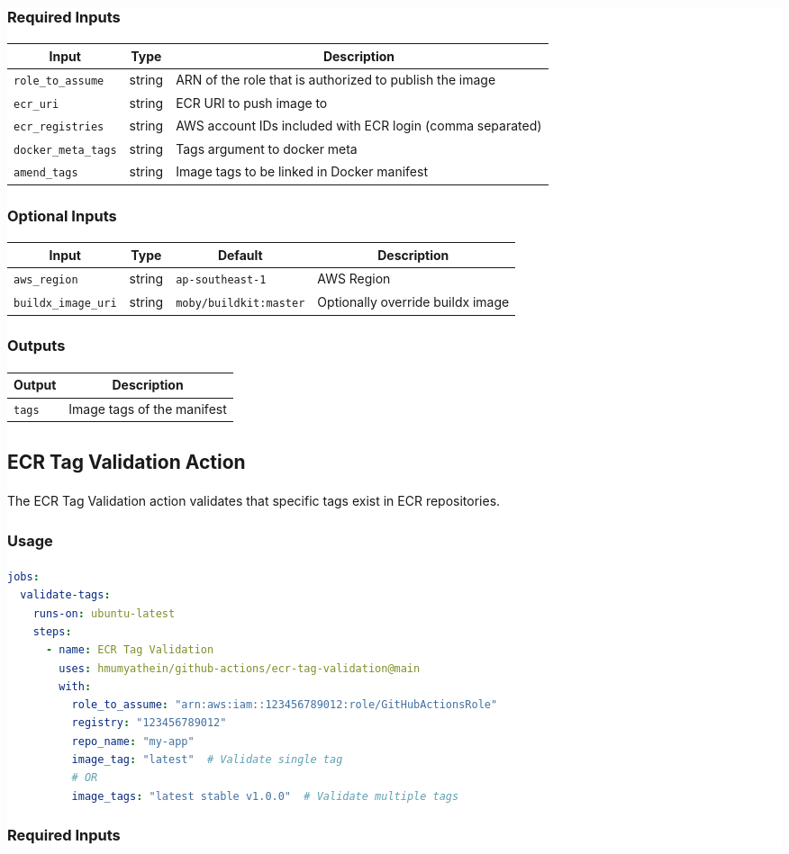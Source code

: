 ### Required Inputs

| Input | Type | Description |
|-------|------|-------------|
| `role_to_assume` | string | ARN of the role that is authorized to publish the image |
| `ecr_uri` | string | ECR URI to push image to |
| `ecr_registries` | string | AWS account IDs included with ECR login (comma separated) |
| `docker_meta_tags` | string | Tags argument to docker meta |
| `amend_tags` | string | Image tags to be linked in Docker manifest |

### Optional Inputs

| Input | Type | Default | Description |
|-------|------|---------|-------------|
| `aws_region` | string | `ap-southeast-1` | AWS Region |
| `buildx_image_uri` | string | `moby/buildkit:master` | Optionally override buildx image |

### Outputs

| Output | Description |
|--------|-------------|
| `tags` | Image tags of the manifest |

## ECR Tag Validation Action

The ECR Tag Validation action validates that specific tags exist in ECR repositories.

### Usage

```yaml
jobs:
  validate-tags:
    runs-on: ubuntu-latest
    steps:
      - name: ECR Tag Validation
        uses: hmumyathein/github-actions/ecr-tag-validation@main
        with:
          role_to_assume: "arn:aws:iam::123456789012:role/GitHubActionsRole"
          registry: "123456789012"
          repo_name: "my-app"
          image_tag: "latest"  # Validate single tag
          # OR
          image_tags: "latest stable v1.0.0"  # Validate multiple tags
```

### Required Inputs

